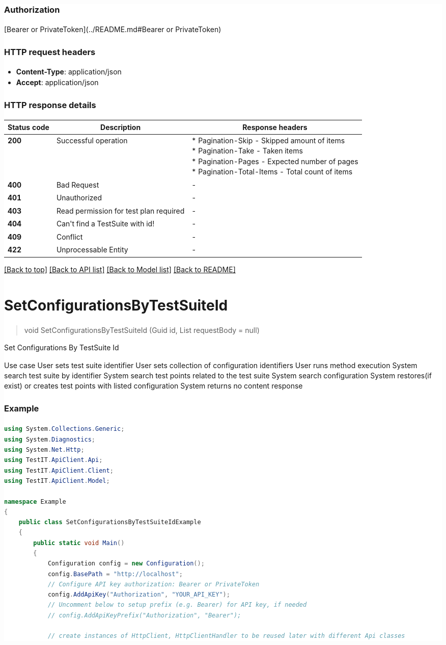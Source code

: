 ### Authorization

[Bearer or PrivateToken](../README.md#Bearer or PrivateToken)

### HTTP request headers

 - **Content-Type**: application/json
 - **Accept**: application/json


### HTTP response details
| Status code | Description | Response headers |
|-------------|-------------|------------------|
| **200** | Successful operation |  * Pagination-Skip - Skipped amount of items <br>  * Pagination-Take - Taken items <br>  * Pagination-Pages - Expected number of pages <br>  * Pagination-Total-Items - Total count of items <br>  |
| **400** | Bad Request |  -  |
| **401** | Unauthorized |  -  |
| **403** | Read permission for test plan required |  -  |
| **404** | Can&#39;t find a TestSuite with id! |  -  |
| **409** | Conflict |  -  |
| **422** | Unprocessable Entity |  -  |

[[Back to top]](#) [[Back to API list]](../README.md#documentation-for-api-endpoints) [[Back to Model list]](../README.md#documentation-for-models) [[Back to README]](../README.md)

<a id="setconfigurationsbytestsuiteid"></a>
# **SetConfigurationsByTestSuiteId**
> void SetConfigurationsByTestSuiteId (Guid id, List<Guid> requestBody = null)

Set Configurations By TestSuite Id

 Use case   User sets test suite identifier   User sets collection of configuration identifiers   User runs method execution   System search test suite by identifier   System search test points related to the test suite   System search configuration   System restores(if exist) or creates test points with listed configuration   System returns no content response

### Example
```csharp
using System.Collections.Generic;
using System.Diagnostics;
using System.Net.Http;
using TestIT.ApiClient.Api;
using TestIT.ApiClient.Client;
using TestIT.ApiClient.Model;

namespace Example
{
    public class SetConfigurationsByTestSuiteIdExample
    {
        public static void Main()
        {
            Configuration config = new Configuration();
            config.BasePath = "http://localhost";
            // Configure API key authorization: Bearer or PrivateToken
            config.AddApiKey("Authorization", "YOUR_API_KEY");
            // Uncomment below to setup prefix (e.g. Bearer) for API key, if needed
            // config.AddApiKeyPrefix("Authorization", "Bearer");

            // create instances of HttpClient, HttpClientHandler to be reused later with different Api classes
```
